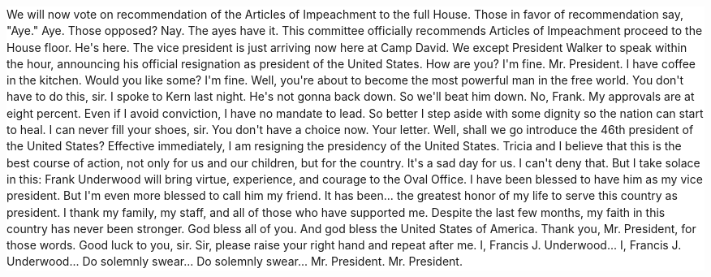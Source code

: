We will now vote on recommendation of the Articles
of Impeachment to the full House.
Those in favor of recommendation say, "Aye."
Aye.
Those opposed?
Nay.
The ayes have it.
This committee officially recommends Articles
of Impeachment proceed to the House floor.
He's here.
The vice president is just arriving now here at Camp David.
We except President Walker to speak within the hour,
announcing his official resignation
as president of the United States.
How are you? I'm fine.
Mr. President.
I have coffee in the kitchen.
Would you like some? I'm fine.
Well, you're about to become
the most powerful man in the free world.
You don't have to do this, sir.
I spoke to Kern last night.
He's not gonna back down.
So we'll beat him down.
No, Frank.
My approvals are at eight percent.
Even if I avoid conviction,
I have no mandate to lead.
So better I step aside with some dignity
so the nation can start to heal.
I can never fill your shoes, sir.
You don't have a choice now.
Your letter.
Well,
shall we go introduce the 46th president of the United States?
Effective immediately,
I am resigning the presidency of the United States.
Tricia and I believe that this is the best course of action,
not only for us and our children,
but for the country.
It's a sad day for us. I can't deny that.
But I take solace in this:
Frank Underwood will bring virtue, experience,
and courage to the Oval Office.
I have been blessed to have him as my vice president.
But I'm even more blessed to call him my friend.
It has been...
the greatest honor of my life
to serve this country as president.
I thank my family, my staff,
and all of those who have supported me.
Despite the last few months,
my faith in this country has never been stronger.
God bless all of you.
And god bless the United States of America.
Thank you, Mr. President, for those words.
Good luck to you, sir.
Sir, please raise your right hand and repeat after me.
I, Francis J. Underwood...
I, Francis J. Underwood...
Do solemnly swear...
Do solemnly swear...
Mr. President.
Mr. President.